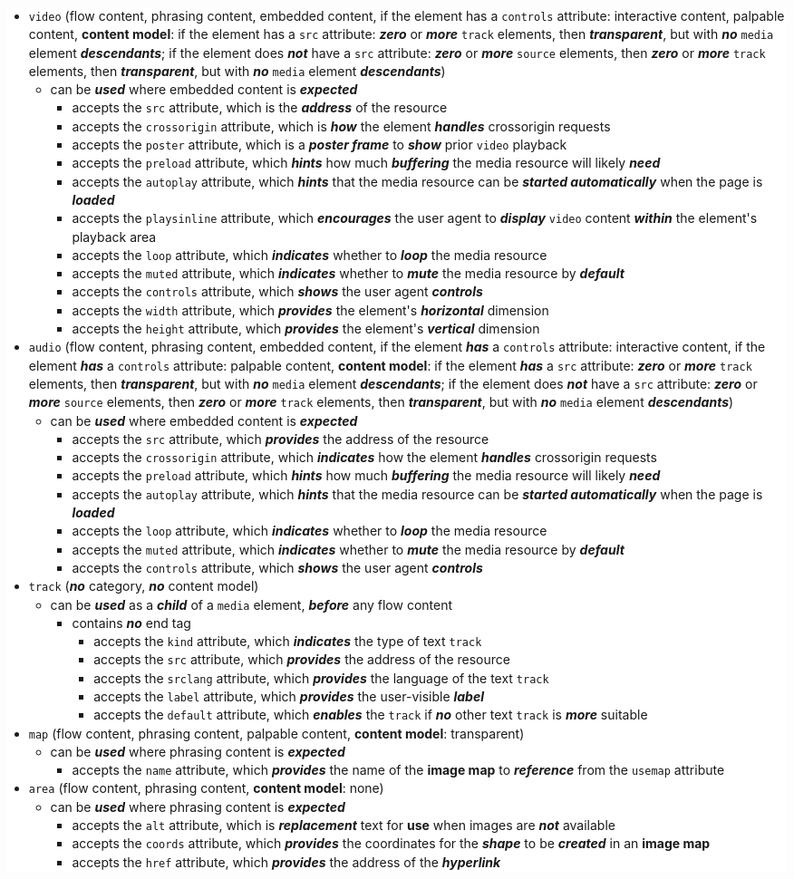   + `video` (flow content, phrasing content, embedded content, if the element has a `controls` attribute: interactive content, palpable content, **content model**: if the element has a `src` attribute: ***zero*** or ***more*** `track` elements, then ***transparent***, but with ***no*** `media` element ***descendants***; if the element does ***not*** have a `src` attribute: ***zero*** or ***more*** `source` elements, then ***zero*** or ***more*** `track` elements, then ***transparent***, but with ***no*** `media` element ***descendants***)
    + can be ***used*** where embedded content is ***expected***
      + accepts the `src` attribute, which is the ***address*** of the resource
      + accepts the `crossorigin` attribute, which is ***how*** the element ***handles*** crossorigin requests
      + accepts the `poster` attribute, which is a ***poster frame*** to ***show*** prior `video` playback
      + accepts the `preload` attribute, which ***hints*** how much ***buffering*** the media resource will likely ***need***
      + accepts the `autoplay` attribute, which ***hints*** that the media resource can be ***started automatically*** when the page is ***loaded***
      + accepts the `playsinline` attribute, which ***encourages*** the user agent to ***display*** `video` content ***within*** the element's playback area
      + accepts the `loop` attribute, which ***indicates*** whether to ***loop*** the media resource
      + accepts the `muted` attribute, which ***indicates*** whether to ***mute*** the media resource by ***default***
      + accepts the `controls` attribute, which ***shows*** the user agent ***controls***
      + accepts the `width` attribute, which ***provides*** the element's ***horizontal*** dimension
      + accepts the `height` attribute, which ***provides*** the element's ***vertical*** dimension
  + `audio` (flow content, phrasing content, embedded content, if the element ***has*** a `controls` attribute: interactive content, if the element ***has*** a `controls` attribute: palpable content, **content model**: if the element ***has*** a `src` attribute: ***zero*** or ***more*** `track` elements, then ***transparent***, but with ***no*** `media` element ***descendants***; if the element does ***not*** have a `src` attribute: ***zero*** or ***more*** `source` elements, then ***zero*** or ***more*** `track` elements, then ***transparent***, but with ***no*** `media` element ***descendants***)
    + can be ***used*** where embedded content is ***expected***
      + accepts the `src` attribute, which ***provides*** the address of the resource
      + accepts the `crossorigin` attribute, which ***indicates*** how the element ***handles*** crossorigin requests
      + accepts the `preload` attribute, which ***hints*** how much ***buffering*** the media resource will likely ***need***
      + accepts the `autoplay` attribute, which ***hints*** that the media resource can be ***started automatically*** when the page is ***loaded***
      + accepts the `loop` attribute, which ***indicates*** whether to ***loop*** the media resource
      + accepts the `muted` attribute, which ***indicates*** whether to ***mute*** the media resource by ***default***
      + accepts the `controls` attribute, which ***shows*** the user agent ***controls***
  + `track` (***no*** category, ***no*** content model)
    + can be ***used*** as a ***child*** of a `media` element, ***before*** any flow content
      + contains ***no*** end tag
        + accepts the `kind` attribute, which ***indicates*** the type of text `track`
        + accepts the `src` attribute, which ***provides*** the address of the resource
        + accepts the `srclang` attribute, which ***provides*** the language of the text `track`
        + accepts the `label` attribute, which ***provides*** the user-visible ***label***
        + accepts the `default` attribute, which ***enables*** the `track` if ***no*** other text `track` is ***more*** suitable
  + `map` (flow content, phrasing content, palpable content, **content model**: transparent)
    + can be ***used*** where phrasing content is ***expected***
      + accepts the `name` attribute, which ***provides*** the name of the **image map** to ***reference*** from the `usemap` attribute
  + `area` (flow content, phrasing content, **content model**: none)
    + can be ***used*** where phrasing content is ***expected***
      + accepts the `alt` attribute, which is ***replacement*** text for **use** when images are ***not*** available
      + accepts the `coords` attribute, which ***provides*** the coordinates for the ***shape*** to be ***created*** in an **image map**
      + accepts the `href` attribute, which ***provides*** the address of the ***hyperlink***